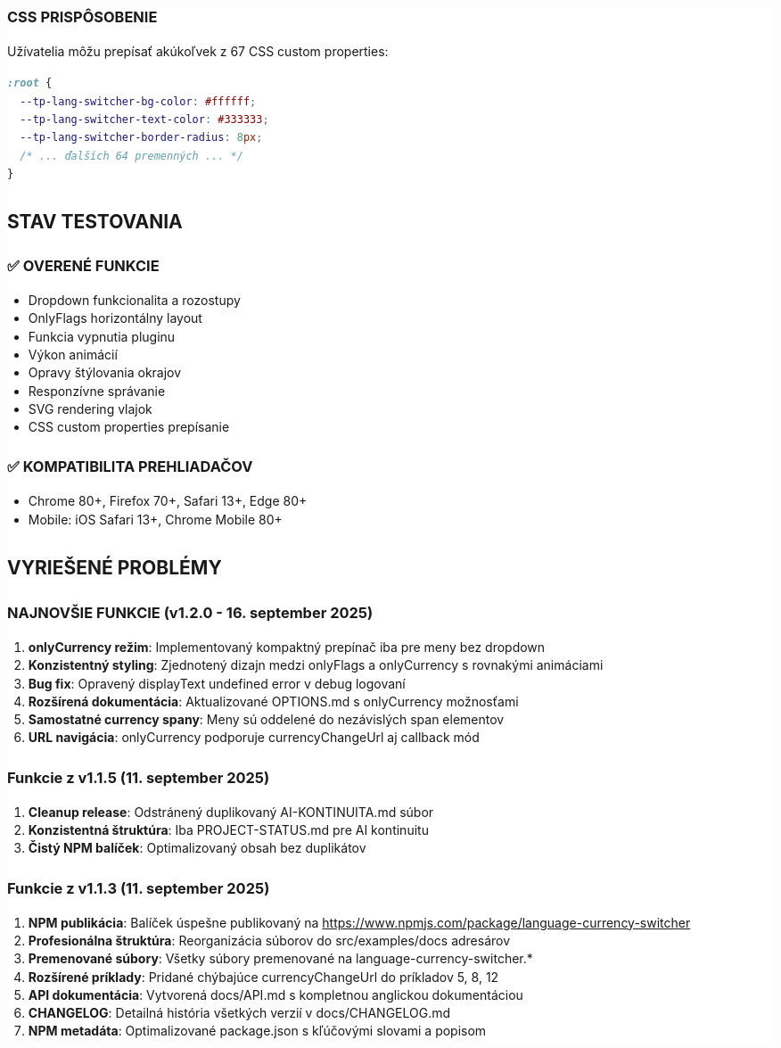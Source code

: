 ### CSS PRISPÔSOBENIE
Užívatelia môžu prepísať akúkoľvek z 67 CSS custom properties:
```css
:root {
  --tp-lang-switcher-bg-color: #ffffff;
  --tp-lang-switcher-text-color: #333333;
  --tp-lang-switcher-border-radius: 8px;
  /* ... ďalších 64 premenných ... */
}
```

## STAV TESTOVANIA

### ✅ OVERENÉ FUNKCIE
- Dropdown funkcionalita a rozostupy
- OnlyFlags horizontálny layout
- Funkcia vypnutia pluginu  
- Výkon animácií
- Opravy štýlovania okrajov
- Responzívne správanie
- SVG rendering vlajok
- CSS custom properties prepísanie

### ✅ KOMPATIBILITA PREHLIADAČOV
- Chrome 80+, Firefox 70+, Safari 13+, Edge 80+
- Mobile: iOS Safari 13+, Chrome Mobile 80+

## VYRIEŠENÉ PROBLÉMY

### NAJNOVŠIE FUNKCIE (v1.2.0 - 16. september 2025)
1. **onlyCurrency režim**: Implementovaný kompaktný prepínač iba pre meny bez dropdown
2. **Konzistentný styling**: Zjednotený dizajn medzi onlyFlags a onlyCurrency s rovnakými animáciami
3. **Bug fix**: Opravený displayText undefined error v debug logovaní
4. **Rozšírená dokumentácia**: Aktualizované OPTIONS.md s onlyCurrency možnosťami
5. **Samostatné currency spany**: Meny sú oddelené do nezávislých span elementov
6. **URL navigácia**: onlyCurrency podporuje currencyChangeUrl aj callback mód

### Funkcie z v1.1.5 (11. september 2025)
1. **Cleanup release**: Odstránený duplikovaný AI-KONTINUITA.md súbor
2. **Konzistentná štruktúra**: Iba PROJECT-STATUS.md pre AI kontinuitu
3. **Čistý NPM balíček**: Optimalizovaný obsah bez duplikátov

### Funkcie z v1.1.3 (11. september 2025)
1. **NPM publikácia**: Balíček úspešne publikovaný na https://www.npmjs.com/package/language-currency-switcher
2. **Profesionálna štruktúra**: Reorganizácia súborov do src/examples/docs adresárov
3. **Premenované súbory**: Všetky súbory premenované na language-currency-switcher.*
4. **Rozšírené príklady**: Pridané chýbajúce currencyChangeUrl do príkladov 5, 8, 12
5. **API dokumentácia**: Vytvorená docs/API.md s kompletnou anglickou dokumentáciou
6. **CHANGELOG**: Detailná história všetkých verzií v docs/CHANGELOG.md
7. **NPM metadáta**: Optimalizované package.json s kľúčovými slovami a popisom
